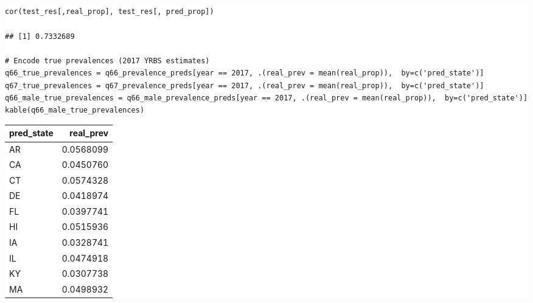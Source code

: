     cor(test_res[,real_prop], test_res[, pred_prop])

    ## [1] 0.7332689

    # Encode true prevalences (2017 YRBS estimates)
    q66_true_prevalences = q66_prevalence_preds[year == 2017, .(real_prev = mean(real_prop)),  by=c('pred_state')]
    q67_true_prevalences = q67_prevalence_preds[year == 2017, .(real_prev = mean(real_prop)),  by=c('pred_state')]
    q66_male_true_prevalences = q66_male_prevalence_preds[year == 2017, .(real_prev = mean(real_prop)),  by=c('pred_state')]
    kable(q66_male_true_prevalences)

<table>
<thead>
<tr class="header">
<th style="text-align: left;">pred_state</th>
<th style="text-align: right;">real_prev</th>
</tr>
</thead>
<tbody>
<tr class="odd">
<td style="text-align: left;">AR</td>
<td style="text-align: right;">0.0568099</td>
</tr>
<tr class="even">
<td style="text-align: left;">CA</td>
<td style="text-align: right;">0.0450760</td>
</tr>
<tr class="odd">
<td style="text-align: left;">CT</td>
<td style="text-align: right;">0.0574328</td>
</tr>
<tr class="even">
<td style="text-align: left;">DE</td>
<td style="text-align: right;">0.0418974</td>
</tr>
<tr class="odd">
<td style="text-align: left;">FL</td>
<td style="text-align: right;">0.0397741</td>
</tr>
<tr class="even">
<td style="text-align: left;">HI</td>
<td style="text-align: right;">0.0515936</td>
</tr>
<tr class="odd">
<td style="text-align: left;">IA</td>
<td style="text-align: right;">0.0328741</td>
</tr>
<tr class="even">
<td style="text-align: left;">IL</td>
<td style="text-align: right;">0.0474918</td>
</tr>
<tr class="odd">
<td style="text-align: left;">KY</td>
<td style="text-align: right;">0.0307738</td>
</tr>
<tr class="even">
<td style="text-align: left;">MA</td>
<td style="text-align: right;">0.0498932</td>
</tr>
<tr class="odd">